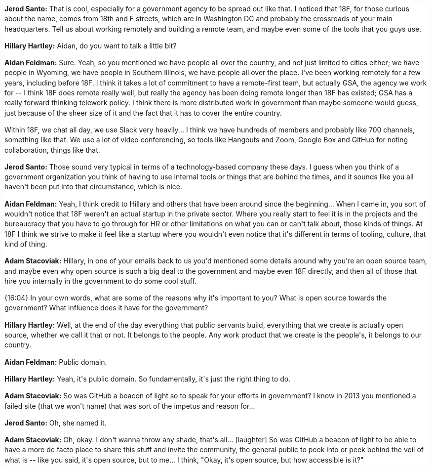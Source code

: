 **Jerod Santo:** That is cool, especially for a government agency to be spread out like that. I noticed that 18F, for those curious about the name, comes from 18th and F streets, which are in Washington DC and probably the crossroads of your main headquarters. Tell us about working remotely and building a remote team, and maybe even some of the tools that you guys use.

**Hillary Hartley:** Aidan, do you want to talk a little bit?

**Aidan Feldman:** Sure. Yeah, so you mentioned we have people all over the country, and not just limited to cities either; we have people in Wyoming, we have people in Southern Illinois, we have people all over the place. I've been working remotely for a few years, including before 18F. I think it takes a lot of commitment to have a remote-first team, but actually GSA, the agency we work for -- I think 18F does remote really well, but really the agency has been doing remote longer than 18F has existed; GSA has a really forward thinking telework policy. I think there is more distributed work in government than maybe someone would guess, just because of the sheer size of it and the fact that it has to cover the entire country.

Within 18F, we chat all day, we use Slack very heavily... I think we have hundreds of members and probably like 700 channels, something like that. We use a lot of video conferencing, so tools like Hangouts and Zoom, Google Box and GitHub for noting collaboration, things like that.

**Jerod Santo:** Those sound very typical in terms of a technology-based company these days. I guess when you think of a government organization you think of having to use internal tools or things that are behind the times, and it sounds like you all haven't been put into that circumstance, which is nice.

**Aidan Feldman:** Yeah, I think credit to Hillary and others that have been around since the beginning... When I came in, you sort of wouldn't notice that 18F weren't an actual startup in the private sector. Where you really start to feel it is in the projects and the bureaucracy that you have to go through for HR or other limitations on what you can or can't talk about, those kinds of things. At 18F I think we strive to make it feel like a startup where you wouldn't even notice that it's different in terms of tooling, culture, that kind of thing.

**Adam Stacoviak:** Hillary, in one of your emails back to us you'd mentioned some details around why you're an open source team, and maybe even why open source is such a big deal to the government and maybe even 18F directly, and then all of those that hire you internally in the government to do some cool stuff.

\{16:04\} In your own words, what are some of the reasons why it's important to you? What is open source towards the government? What influence does it have for the government?

**Hillary Hartley:** Well, at the end of the day everything that public servants build, everything that we create is actually open source, whether we call it that or not. It belongs to the people. Any work product that we create is the people's, it belongs to our country.

**Aidan Feldman:** Public domain.

**Hillary Hartley:** Yeah, it's public domain. So fundamentally, it's just the right thing to do.

**Adam Stacoviak:** So was GitHub a beacon of light so to speak for your efforts in government? I know in 2013 you mentioned a failed site (that we won't name) that was sort of the impetus and reason for...

**Jerod Santo:** Oh, she named it.

**Adam Stacoviak:** Oh, okay. I don't wanna throw any shade, that's all... \[laughter\] So was GitHub a beacon of light to be able to have a more de facto place to share this stuff and invite the community, the general public to peek into or peek behind the veil of what is -- like you said, it's open source, but to me... I think, "Okay, it's open source, but how accessible is it?"
